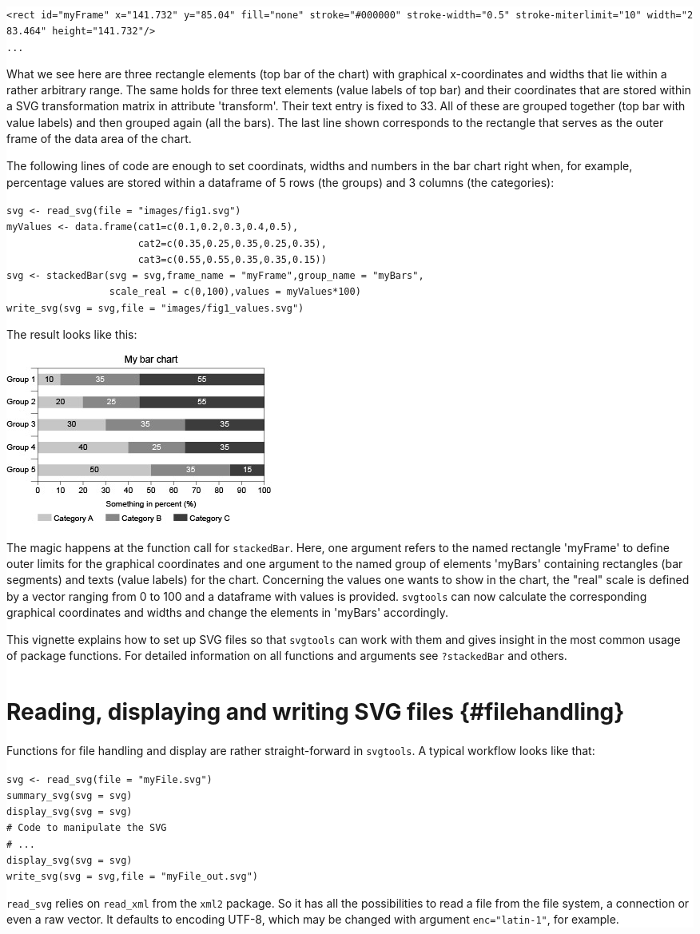 ```
<rect id="myFrame" x="141.732" y="85.04" fill="none" stroke="#000000" stroke-width="0.5" stroke-miterlimit="10" width="283.464" height="141.732"/>
...
```
What we see here are three rectangle elements (top bar of the chart) with graphical x-coordinates and widths that lie within a rather arbitrary range. The same holds for three text elements (value labels of top bar) and their coordinates that are stored within a SVG transformation matrix in attribute 'transform'. Their text entry is fixed to 33. All of these are grouped together (top bar with value labels) and then grouped again (all the bars). The last line shown corresponds to the rectangle that serves as the outer frame of the data area of the chart.

The following lines of code are enough to set coordinats, widths and numbers in the bar chart right when, for example, percentage values are stored within a dataframe of 5 rows (the groups) and 3 columns (the categories):
```
svg <- read_svg(file = "images/fig1.svg")
myValues <- data.frame(cat1=c(0.1,0.2,0.3,0.4,0.5),
                       cat2=c(0.35,0.25,0.35,0.25,0.35),
                       cat3=c(0.55,0.55,0.35,0.35,0.15))
svg <- stackedBar(svg = svg,frame_name = "myFrame",group_name = "myBars",
                  scale_real = c(0,100),values = myValues*100)
write_svg(svg = svg,file = "images/fig1_values.svg")
```
The result looks like this:

![Fig. 2: SVG manipulated to reflect real values](images/fig1_values.jpg)

The magic happens at the function call for `stackedBar`. Here, one argument refers to the named rectangle 'myFrame' to define outer limits for the graphical coordinates and one argument to the named group of elements 'myBars' containing rectangles (bar segments) and texts (value labels) for the chart. Concerning the values one wants to show in the chart, the "real" scale is defined by a vector ranging from 0 to 100 and a dataframe with values is provided. `svgtools` can now calculate the corresponding graphical coordinates and widths and change the elements in 'myBars' accordingly.

This vignette explains how to set up SVG files so that `svgtools` can work with them and gives insight in the most common usage of package functions. For detailed information on all functions and arguments see `?stackedBar` and others.

# Reading, displaying and writing SVG files {#filehandling}
Functions for file handling and display are rather straight-forward in `svgtools`. A typical workflow looks like that:
```
svg <- read_svg(file = "myFile.svg")
summary_svg(svg = svg)
display_svg(svg = svg)
# Code to manipulate the SVG
# ...
display_svg(svg = svg)
write_svg(svg = svg,file = "myFile_out.svg")
```
`read_svg` relies on `read_xml` from the `xml2` package. So it has all the possibilities to read a file from the file system, a connection or even a raw vector. It defaults to encoding UTF-8, which may be changed with argument `enc="latin-1"`, for example.